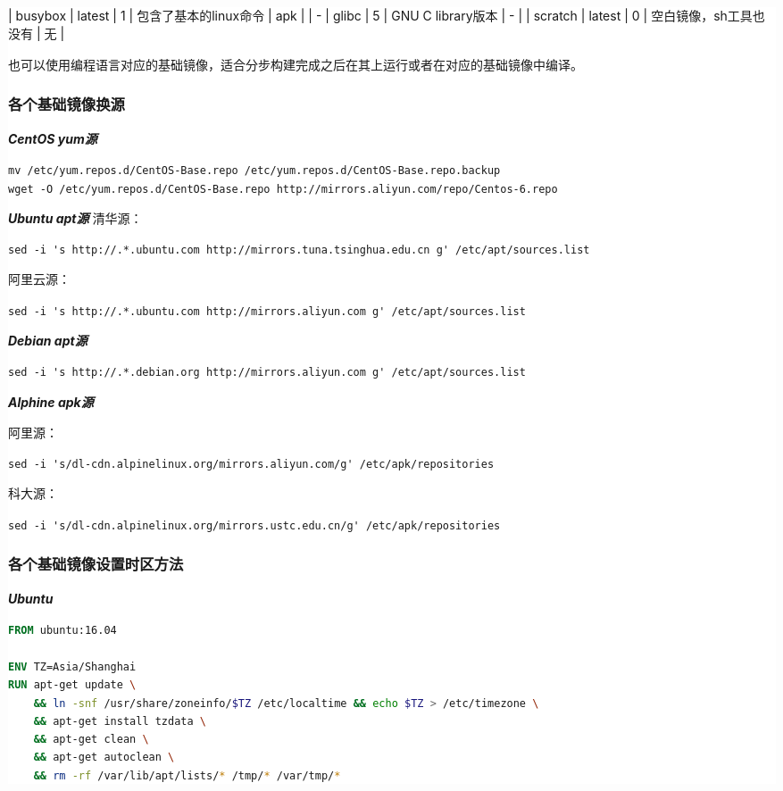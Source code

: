 |  busybox     | latest   |   1    |  包含了基本的linux命令     |   apk    |
|    -   | glibc   |    5   |  GNU C library版本     |   -    |
|  scratch     | latest   |   0    |    空白镜像，sh工具也没有   |   无    |

也可以使用编程语言对应的基础镜像，适合分步构建完成之后在其上运行或者在对应的基础镜像中编译。

### 各个基础镜像换源

***CentOS yum源***


```shell
mv /etc/yum.repos.d/CentOS-Base.repo /etc/yum.repos.d/CentOS-Base.repo.backup
wget -O /etc/yum.repos.d/CentOS-Base.repo http://mirrors.aliyun.com/repo/Centos-6.repo
```
***Ubuntu apt源***
清华源：
```shell
sed -i 's http://.*.ubuntu.com http://mirrors.tuna.tsinghua.edu.cn g' /etc/apt/sources.list
```
阿里云源：
```shell
sed -i 's http://.*.ubuntu.com http://mirrors.aliyun.com g' /etc/apt/sources.list
```

***Debian apt源***
```shel
sed -i 's http://.*.debian.org http://mirrors.aliyun.com g' /etc/apt/sources.list
```


***Alphine apk源***

阿里源：
```shell
sed -i 's/dl-cdn.alpinelinux.org/mirrors.aliyun.com/g' /etc/apk/repositories
```
科大源：

```shell
sed -i 's/dl-cdn.alpinelinux.org/mirrors.ustc.edu.cn/g' /etc/apk/repositories
```

### 各个基础镜像设置时区方法

***Ubuntu***
```Dockerfile
FROM ubuntu:16.04

ENV TZ=Asia/Shanghai
RUN apt-get update \
    && ln -snf /usr/share/zoneinfo/$TZ /etc/localtime && echo $TZ > /etc/timezone \
    && apt-get install tzdata \
    && apt-get clean \
    && apt-get autoclean \
    && rm -rf /var/lib/apt/lists/* /tmp/* /var/tmp/*
```
